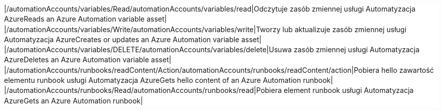 |<span data-ttu-id="fba54-548">/automationAccounts/variables/Read</span><span class="sxs-lookup"><span data-stu-id="fba54-548">/automationAccounts/variables/read</span></span>|<span data-ttu-id="fba54-549">Odczytuje zasób zmiennej usługi Automatyzacja Azure</span><span class="sxs-lookup"><span data-stu-id="fba54-549">Reads an Azure Automation variable asset</span></span>|
|<span data-ttu-id="fba54-550">/automationAccounts/variables/Write</span><span class="sxs-lookup"><span data-stu-id="fba54-550">/automationAccounts/variables/write</span></span>|<span data-ttu-id="fba54-551">Tworzy lub aktualizuje zasób zmiennej usługi Automatyzacja Azure</span><span class="sxs-lookup"><span data-stu-id="fba54-551">Creates or updates an Azure Automation variable asset</span></span>|
|<span data-ttu-id="fba54-552">/automationAccounts/variables/DELETE</span><span class="sxs-lookup"><span data-stu-id="fba54-552">/automationAccounts/variables/delete</span></span>|<span data-ttu-id="fba54-553">Usuwa zasób zmiennej usługi Automatyzacja Azure</span><span class="sxs-lookup"><span data-stu-id="fba54-553">Deletes an Azure Automation variable asset</span></span>|
|<span data-ttu-id="fba54-554">/automationAccounts/runbooks/readContent/Action</span><span class="sxs-lookup"><span data-stu-id="fba54-554">/automationAccounts/runbooks/readContent/action</span></span>|<span data-ttu-id="fba54-555">Pobiera hello zawartość elementu runbook usługi Automatyzacja Azure</span><span class="sxs-lookup"><span data-stu-id="fba54-555">Gets hello content of an Azure Automation runbook</span></span>|
|<span data-ttu-id="fba54-556">/automationAccounts/runbooks/Read</span><span class="sxs-lookup"><span data-stu-id="fba54-556">/automationAccounts/runbooks/read</span></span>|<span data-ttu-id="fba54-557">Pobiera element runbook usługi Automatyzacja Azure</span><span class="sxs-lookup"><span data-stu-id="fba54-557">Gets an Azure Automation runbook</span></span>|
